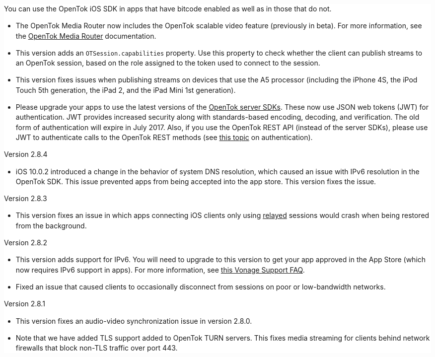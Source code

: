   You can use the OpenTok iOS SDK in apps that have bitcode enabled as well as
  in those that do not.

* The OpenTok Media Router now includes the OpenTok scalable video feature
  (previously in beta). For more information, see the [OpenTok Media
  Router](https://tokbox.com/developer/guides/create-session/#media-mode)
  documentation.

* This version adds an `OTSession.capabilities` property. Use this property
  to check whether the client can publish streams to an OpenTok session,
  based on the role assigned to the token used to connect to the session.

* This version fixes issues when publishing streams on devices that use
  the A5 processor (including the iPhone 4S, the iPod Touch 5th generation,
  the iPad 2, and the iPad Mini 1st generation).

* Please upgrade your apps to use the latest versions of the [OpenTok server
  SDKs](https://tokbox.com/developer/sdks/server/). These now use JSON web
  tokens (JWT) for authentication. JWT provides increased security along with
  standards-based encoding, decoding, and verification. The old form of
  authentication will expire in July 2017. Also, if you use the OpenTok REST API
  (instead of the server SDKs), please use JWT to authenticate calls to the
  OpenTok REST methods (see
  [this topic](https://tokbox.com/developer/rest/#authentication) on
  authentication).

Version 2.8.4

* iOS 10.0.2 introduced a change in the behavior of system
  DNS resolution, which caused an issue with IPv6 resolution
  in the OpenTok SDK. This issue prevented apps from being
  accepted into the app store. This version fixes the issue.

Version 2.8.3

* This version fixes an issue in which apps connecting iOS clients only using
[relayed](http://tokbox.com/opentok/tutorials/create-session/#media-mode)
sessions would crash when being restored from the background.

Version 2.8.2

* This version adds support for IPv6. You will need to upgrade to this version to get your app
  approved in the App Store (which now requires IPv6 support in apps). For more information, see
  [this Vonage Support
  FAQ](https://support.tokbox.com/hc/en-us/articles/360029732871-iOS-IPv6-Support-Frequently-Asked-Questions).

* Fixed an issue that caused clients to occasionally disconnect from sessions on
  poor or low-bandwidth networks.

Version 2.8.1

* This version fixes an audio-video synchronization issue in version 2.8.0.

* Note that we have added TLS support added to OpenTok TURN servers. This fixes
  media streaming for clients behind network firewalls that block non-TLS
  traffic over port 443.
